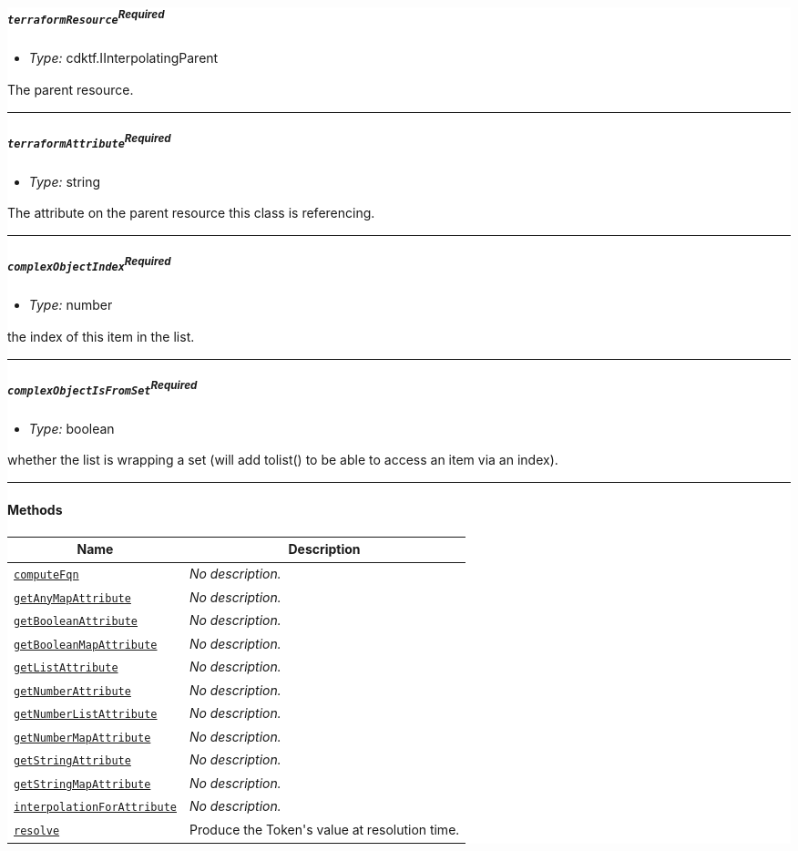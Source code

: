 
##### `terraformResource`<sup>Required</sup> <a name="terraformResource" id="@cdktf/provider-consul.service.ServiceCheckOutputReference.Initializer.parameter.terraformResource"></a>

- *Type:* cdktf.IInterpolatingParent

The parent resource.

---

##### `terraformAttribute`<sup>Required</sup> <a name="terraformAttribute" id="@cdktf/provider-consul.service.ServiceCheckOutputReference.Initializer.parameter.terraformAttribute"></a>

- *Type:* string

The attribute on the parent resource this class is referencing.

---

##### `complexObjectIndex`<sup>Required</sup> <a name="complexObjectIndex" id="@cdktf/provider-consul.service.ServiceCheckOutputReference.Initializer.parameter.complexObjectIndex"></a>

- *Type:* number

the index of this item in the list.

---

##### `complexObjectIsFromSet`<sup>Required</sup> <a name="complexObjectIsFromSet" id="@cdktf/provider-consul.service.ServiceCheckOutputReference.Initializer.parameter.complexObjectIsFromSet"></a>

- *Type:* boolean

whether the list is wrapping a set (will add tolist() to be able to access an item via an index).

---

#### Methods <a name="Methods" id="Methods"></a>

| **Name** | **Description** |
| --- | --- |
| <code><a href="#@cdktf/provider-consul.service.ServiceCheckOutputReference.computeFqn">computeFqn</a></code> | *No description.* |
| <code><a href="#@cdktf/provider-consul.service.ServiceCheckOutputReference.getAnyMapAttribute">getAnyMapAttribute</a></code> | *No description.* |
| <code><a href="#@cdktf/provider-consul.service.ServiceCheckOutputReference.getBooleanAttribute">getBooleanAttribute</a></code> | *No description.* |
| <code><a href="#@cdktf/provider-consul.service.ServiceCheckOutputReference.getBooleanMapAttribute">getBooleanMapAttribute</a></code> | *No description.* |
| <code><a href="#@cdktf/provider-consul.service.ServiceCheckOutputReference.getListAttribute">getListAttribute</a></code> | *No description.* |
| <code><a href="#@cdktf/provider-consul.service.ServiceCheckOutputReference.getNumberAttribute">getNumberAttribute</a></code> | *No description.* |
| <code><a href="#@cdktf/provider-consul.service.ServiceCheckOutputReference.getNumberListAttribute">getNumberListAttribute</a></code> | *No description.* |
| <code><a href="#@cdktf/provider-consul.service.ServiceCheckOutputReference.getNumberMapAttribute">getNumberMapAttribute</a></code> | *No description.* |
| <code><a href="#@cdktf/provider-consul.service.ServiceCheckOutputReference.getStringAttribute">getStringAttribute</a></code> | *No description.* |
| <code><a href="#@cdktf/provider-consul.service.ServiceCheckOutputReference.getStringMapAttribute">getStringMapAttribute</a></code> | *No description.* |
| <code><a href="#@cdktf/provider-consul.service.ServiceCheckOutputReference.interpolationForAttribute">interpolationForAttribute</a></code> | *No description.* |
| <code><a href="#@cdktf/provider-consul.service.ServiceCheckOutputReference.resolve">resolve</a></code> | Produce the Token's value at resolution time. |